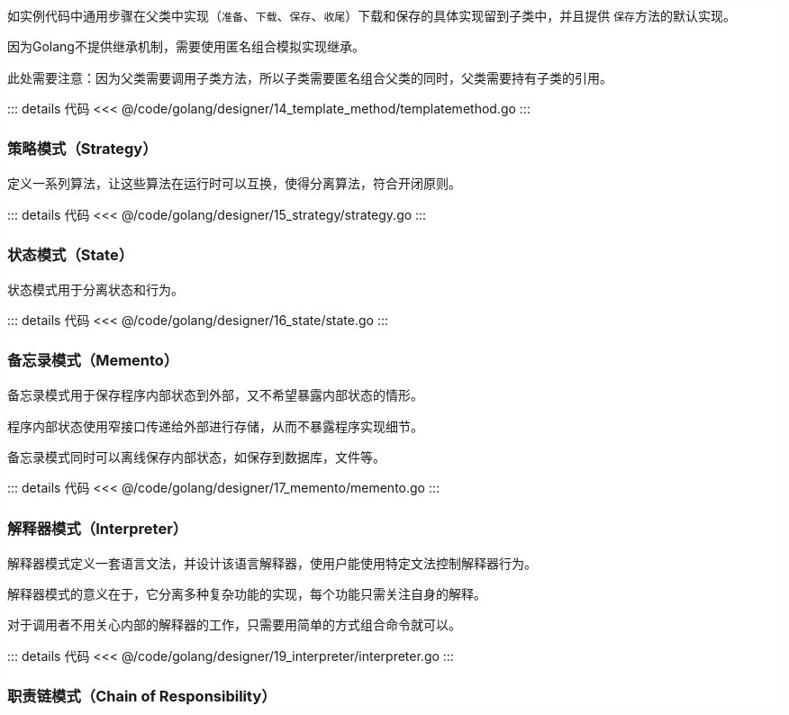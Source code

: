 如实例代码中通用步骤在父类中实现（`准备`、`下载`、`保存`、`收尾`）下载和保存的具体实现留到子类中，并且提供 `保存`方法的默认实现。

因为Golang不提供继承机制，需要使用匿名组合模拟实现继承。

此处需要注意：因为父类需要调用子类方法，所以子类需要匿名组合父类的同时，父类需要持有子类的引用。


::: details 代码
<<< @/code/golang/designer/14_template_method/templatemethod.go
:::

### 策略模式（Strategy）

定义一系列算法，让这些算法在运行时可以互换，使得分离算法，符合开闭原则。


::: details 代码
<<< @/code/golang/designer/15_strategy/strategy.go
:::

### 状态模式（State）

状态模式用于分离状态和行为。


::: details 代码
<<< @/code/golang/designer/16_state/state.go
:::


### 备忘录模式（Memento）


备忘录模式用于保存程序内部状态到外部，又不希望暴露内部状态的情形。

程序内部状态使用窄接口传递给外部进行存储，从而不暴露程序实现细节。

备忘录模式同时可以离线保存内部状态，如保存到数据库，文件等。


::: details 代码
<<< @/code/golang/designer/17_memento/memento.go
:::


### 解释器模式（Interpreter）

解释器模式定义一套语言文法，并设计该语言解释器，使用户能使用特定文法控制解释器行为。

解释器模式的意义在于，它分离多种复杂功能的实现，每个功能只需关注自身的解释。

对于调用者不用关心内部的解释器的工作，只需要用简单的方式组合命令就可以。



::: details 代码
<<< @/code/golang/designer/19_interpreter/interpreter.go
:::


### 职责链模式（Chain of Responsibility）
